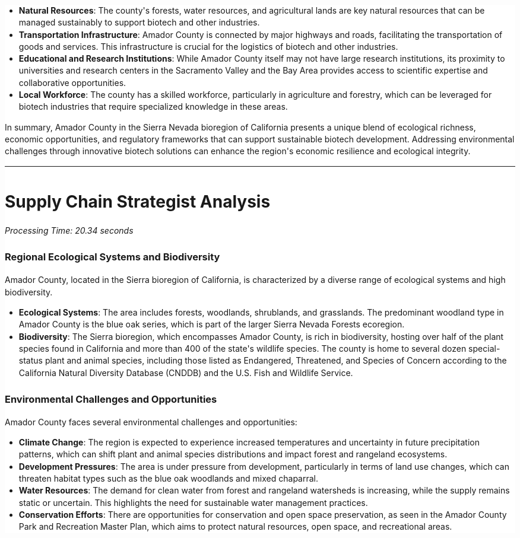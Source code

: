 - **Natural Resources**: The county's forests, water resources, and agricultural lands are key natural resources that can be managed sustainably to support biotech and other industries.
- **Transportation Infrastructure**: Amador County is connected by major highways and roads, facilitating the transportation of goods and services. This infrastructure is crucial for the logistics of biotech and other industries.
- **Educational and Research Institutions**: While Amador County itself may not have large research institutions, its proximity to universities and research centers in the Sacramento Valley and the Bay Area provides access to scientific expertise and collaborative opportunities.
- **Local Workforce**: The county has a skilled workforce, particularly in agriculture and forestry, which can be leveraged for biotech industries that require specialized knowledge in these areas.

In summary, Amador County in the Sierra Nevada bioregion of California presents a unique blend of ecological richness, economic opportunities, and regulatory frameworks that can support sustainable biotech development. Addressing environmental challenges through innovative biotech solutions can enhance the region's economic resilience and ecological integrity.

---

# Supply Chain Strategist Analysis

*Processing Time: 20.34 seconds*

### Regional Ecological Systems and Biodiversity

Amador County, located in the Sierra bioregion of California, is characterized by a diverse range of ecological systems and high biodiversity.

- **Ecological Systems**: The area includes forests, woodlands, shrublands, and grasslands. The predominant woodland type in Amador County is the blue oak series, which is part of the larger Sierra Nevada Forests ecoregion.
- **Biodiversity**: The Sierra bioregion, which encompasses Amador County, is rich in biodiversity, hosting over half of the plant species found in California and more than 400 of the state's wildlife species. The county is home to several dozen special-status plant and animal species, including those listed as Endangered, Threatened, and Species of Concern according to the California Natural Diversity Database (CNDDB) and the U.S. Fish and Wildlife Service.

### Environmental Challenges and Opportunities

Amador County faces several environmental challenges and opportunities:

- **Climate Change**: The region is expected to experience increased temperatures and uncertainty in future precipitation patterns, which can shift plant and animal species distributions and impact forest and rangeland ecosystems.
- **Development Pressures**: The area is under pressure from development, particularly in terms of land use changes, which can threaten habitat types such as the blue oak woodlands and mixed chaparral.
- **Water Resources**: The demand for clean water from forest and rangeland watersheds is increasing, while the supply remains static or uncertain. This highlights the need for sustainable water management practices.
- **Conservation Efforts**: There are opportunities for conservation and open space preservation, as seen in the Amador County Park and Recreation Master Plan, which aims to protect natural resources, open space, and recreational areas.
